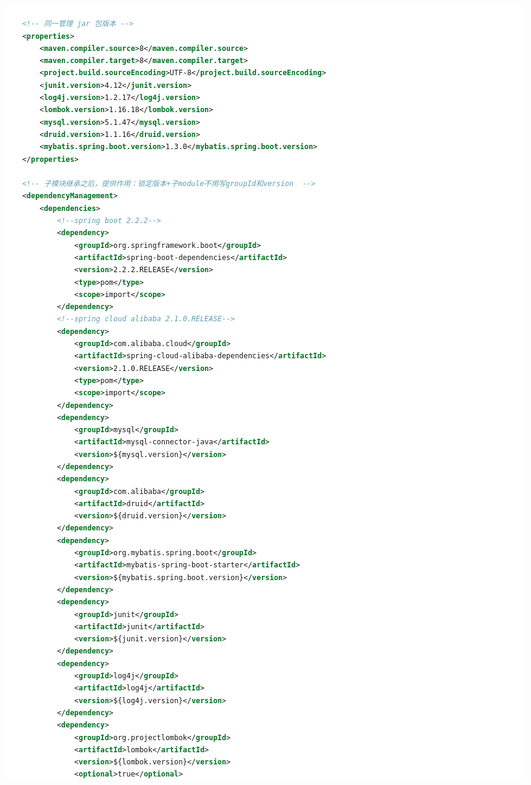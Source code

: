 ```xml

    <!-- 同一管理 jar 包版本 -->
    <properties>
        <maven.compiler.source>8</maven.compiler.source>
        <maven.compiler.target>8</maven.compiler.target>
        <project.build.sourceEncoding>UTF-8</project.build.sourceEncoding>
        <junit.version>4.12</junit.version>
        <log4j.version>1.2.17</log4j.version>
        <lombok.version>1.16.18</lombok.version>
        <mysql.version>5.1.47</mysql.version>
        <druid.version>1.1.16</druid.version>
        <mybatis.spring.boot.version>1.3.0</mybatis.spring.boot.version>
    </properties>

    <!-- 子模块继承之后，提供作用：锁定版本+子module不用写groupId和version  -->
    <dependencyManagement>
        <dependencies>
            <!--spring boot 2.2.2-->
            <dependency>
                <groupId>org.springframework.boot</groupId>
                <artifactId>spring-boot-dependencies</artifactId>
                <version>2.2.2.RELEASE</version>
                <type>pom</type>
                <scope>import</scope>
            </dependency>
            <!--spring cloud alibaba 2.1.0.RELEASE-->
            <dependency>
                <groupId>com.alibaba.cloud</groupId>
                <artifactId>spring-cloud-alibaba-dependencies</artifactId>
                <version>2.1.0.RELEASE</version>
                <type>pom</type>
                <scope>import</scope>
            </dependency>
            <dependency>
                <groupId>mysql</groupId>
                <artifactId>mysql-connector-java</artifactId>
                <version>${mysql.version}</version>
            </dependency>
            <dependency>
                <groupId>com.alibaba</groupId>
                <artifactId>druid</artifactId>
                <version>${druid.version}</version>
            </dependency>
            <dependency>
                <groupId>org.mybatis.spring.boot</groupId>
                <artifactId>mybatis-spring-boot-starter</artifactId>
                <version>${mybatis.spring.boot.version}</version>
            </dependency>
            <dependency>
                <groupId>junit</groupId>
                <artifactId>junit</artifactId>
                <version>${junit.version}</version>
            </dependency>
            <dependency>
                <groupId>log4j</groupId>
                <artifactId>log4j</artifactId>
                <version>${log4j.version}</version>
            </dependency>
            <dependency>
                <groupId>org.projectlombok</groupId>
                <artifactId>lombok</artifactId>
                <version>${lombok.version}</version>
                <optional>true</optional>
```